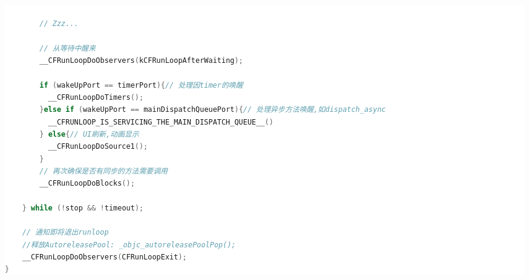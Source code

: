 ````objective-c
        
        // Zzz...
        
        // 从等待中醒来
        __CFRunLoopDoObservers(kCFRunLoopAfterWaiting);
                
        if (wakeUpPort == timerPort){// 处理因timer的唤醒
          __CFRunLoopDoTimers();
        }else if (wakeUpPort == mainDispatchQueuePort){// 处理异步方法唤醒,如dispatch_async
          __CFRUNLOOP_IS_SERVICING_THE_MAIN_DISPATCH_QUEUE__()
        } else{// UI刷新,动画显示
          __CFRunLoopDoSource1();
        }   
        // 再次确保是否有同步的方法需要调用
        __CFRunLoopDoBlocks();
        
    } while (!stop && !timeout);
    
    // 通知即将退出runloop
  	//释放AutoreleasePool: _objc_autoreleasePoolPop();
    __CFRunLoopDoObservers(CFRunLoopExit);
}
````

